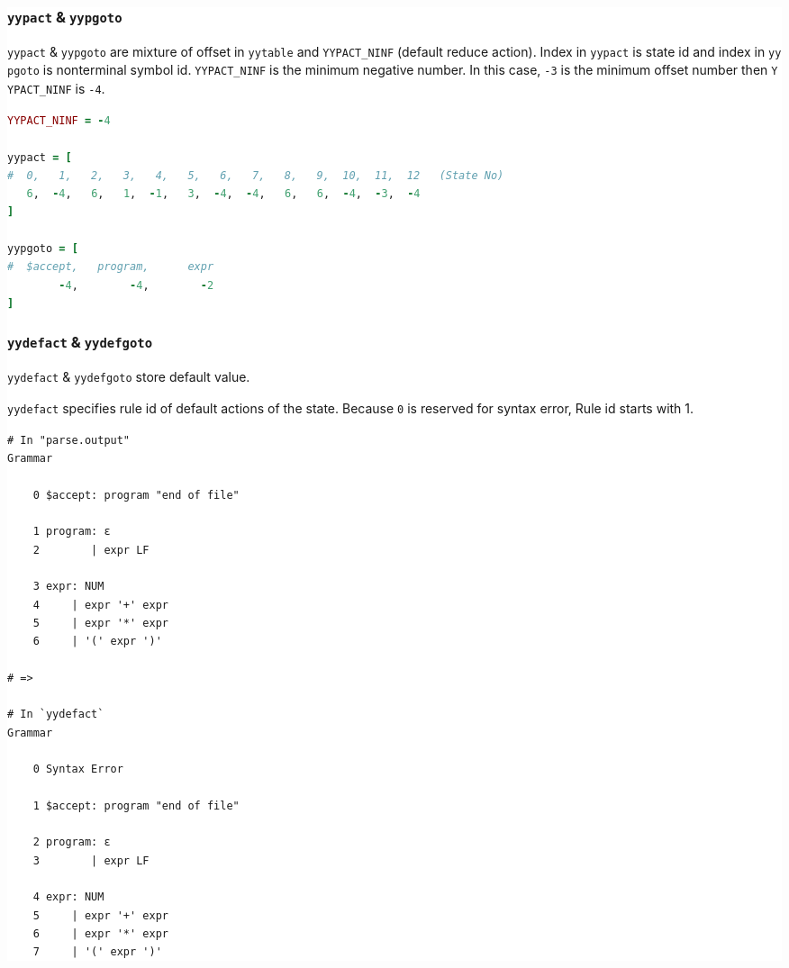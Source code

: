 ### `yypact` & `yypgoto`

`yypact` & `yypgoto` are mixture of offset in `yytable` and `YYPACT_NINF` (default reduce action).
Index in `yypact` is state id and index in `yypgoto` is nonterminal symbol id.
`YYPACT_NINF` is the minimum negative number.
In this case, `-3` is the minimum offset number then `YYPACT_NINF` is `-4`.

```ruby
YYPACT_NINF = -4

yypact = [
#  0,   1,   2,   3,   4,   5,   6,   7,   8,   9,  10,  11,  12   (State No)
   6,  -4,   6,   1,  -1,   3,  -4,  -4,   6,   6,  -4,  -3,  -4
]

yypgoto = [
#  $accept,   program,      expr
        -4,        -4,        -2
]
```

### `yydefact` & `yydefgoto`

`yydefact` & `yydefgoto` store default value.

`yydefact` specifies rule id of default actions of the state.
Because `0` is reserved for syntax error, Rule id starts with 1.

```
# In "parse.output"
Grammar

    0 $accept: program "end of file"

    1 program: ε
    2        | expr LF

    3 expr: NUM
    4     | expr '+' expr
    5     | expr '*' expr
    6     | '(' expr ')'

# =>

# In `yydefact`
Grammar

    0 Syntax Error

    1 $accept: program "end of file"

    2 program: ε
    3        | expr LF

    4 expr: NUM
    5     | expr '+' expr
    6     | expr '*' expr
    7     | '(' expr ')'
```
